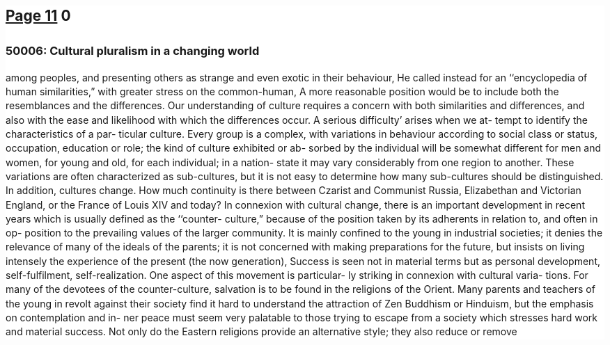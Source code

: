 ## [Page 11](https://demo.humlab.umu.se/courier/074720engo.pdf#page=11) 0

### 50006: Cultural pluralism in a changing world

among peoples, and presenting others as 
strange and even exotic in their behaviour, 
He called instead for an ‘‘encyclopedia of 
human similarities,” with greater stress on 
the common-human, A more reasonable 
position would be to include both the 
resemblances and the differences. Our 
understanding of culture requires a concern 
with both similarities and differences, and 
also with the ease and likelihood with which 
the differences occur. 
A serious difficulty’ arises when we at- 
tempt to identify the characteristics of a par- 
ticular culture. Every group is a complex, 
with variations in behaviour according to 
social class or status, occupation, education 
or role; the kind of culture exhibited or ab- 
sorbed by the individual will be somewhat 
different for men and women, for young 
and old, for each individual; in a nation- 
state it may vary considerably from one 
region to another. These variations are often 
characterized as sub-cultures, but it is not 
easy to determine how many sub-cultures 
should be distinguished. In addition, 
cultures change. How much continuity is 
there between Czarist and Communist 
Russia, Elizabethan and Victorian England, 
or the France of Louis XIV and today? 
In connexion with cultural change, there 
is an important development in recent years 
which is usually defined as the ‘‘counter- 
culture,” because of the position taken by 
its adherents in relation to, and often in op- 
position to the prevailing values of the larger 
community. It is mainly confined to the 
young in industrial societies; it denies the 
relevance of many of the ideals of the 
parents; it is not concerned with making 
preparations for the future, but insists on 
living intensely the experience of the present 
(the now generation), Success is seen not in 
material terms but as personal development, 
self-fulfilment, self-realization. 
One aspect of this movement is particular- 
ly striking in connexion with cultural varia- 
tions. For many of the devotees of the 
counter-culture, salvation is to be found in 
the religions of the Orient. Many parents 
and teachers of the young in revolt against 
their society find it hard to understand the 
attraction of Zen Buddhism or Hinduism, 
but the emphasis on contemplation and in- 
ner peace must seem very palatable to those 
trying to escape from a society which 
stresses hard work and material success. Not 
only do the Eastern religions provide an 
alternative style; they also reduce or remove 